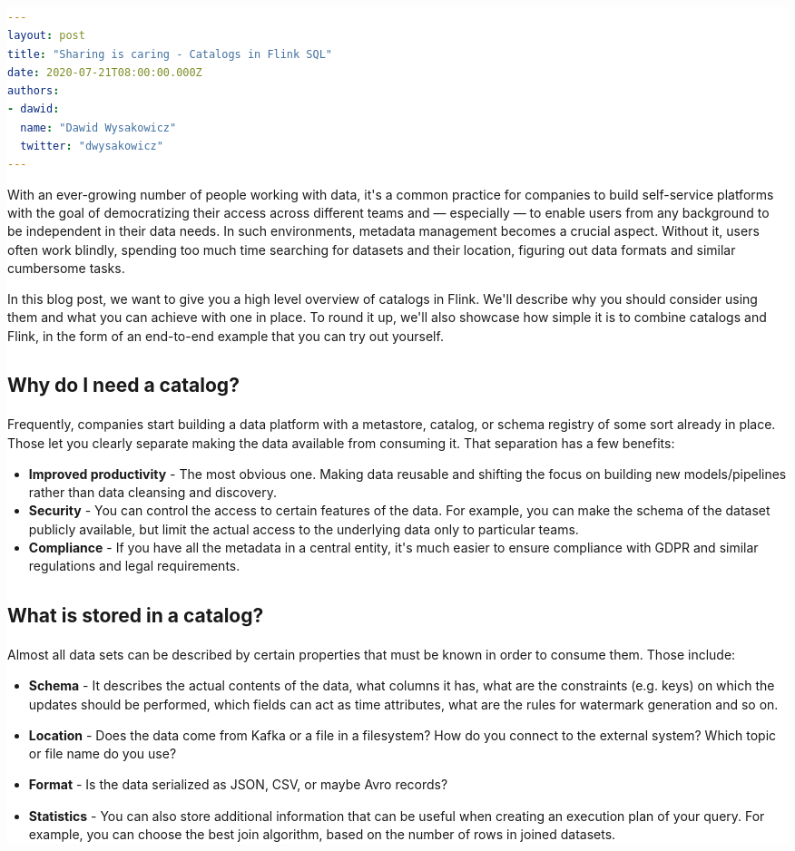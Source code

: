 ```yaml
---
layout: post
title: "Sharing is caring - Catalogs in Flink SQL"
date: 2020-07-21T08:00:00.000Z
authors:
- dawid:
  name: "Dawid Wysakowicz"
  twitter: "dwysakowicz"
---
```


With an ever-growing number of people working with data, it's a common practice for companies to build self-service platforms with the goal of democratizing their access across different teams and — especially — to enable users from any background to be independent in their data needs. In such environments, metadata management becomes a crucial aspect. Without it, users often work blindly, spending too much time searching for datasets and their location, figuring out data formats and similar cumbersome tasks.

In this blog post, we want to give you a high level overview of catalogs in Flink. We'll describe why you should consider using them and what you can achieve with one in place. To round it up, we'll also showcase how simple it is to combine catalogs and Flink, in the form of an end-to-end example that you can try out yourself.

## Why do I need a catalog?

Frequently, companies start building a data platform with a metastore, catalog, or schema registry of some sort already in place. Those let you clearly separate making the data available from consuming it. That separation has a few benefits:

* **Improved productivity** - The most obvious one. Making data reusable and shifting the focus on building new models/pipelines rather than data cleansing and discovery.
* **Security** - You can control the access to certain features of the data. For example, you can make the schema of the dataset publicly available, but limit the actual access to the underlying data only to particular teams.
* **Compliance** - If you have all the metadata in a central entity, it's much easier to ensure compliance with GDPR and similar regulations and legal requirements.

## What is stored in a catalog?

Almost all data sets can be described by certain properties that must be known in order to consume them. Those include:

* **Schema** - It describes the actual contents of the data, what columns it has, what are the constraints (e.g. keys) on which the updates should be performed, which fields can act as time attributes, what are the rules for watermark generation and so on.

* **Location** - Does the data come from Kafka or a file in a filesystem? How do you connect to the external system? Which topic or file name do you use?

* **Format** - Is the data serialized as JSON, CSV, or maybe Avro records?

* **Statistics** - You can also store additional information that can be useful when creating an execution plan of your query. For example, you can choose the best join algorithm, based on the number of rows in joined datasets.
